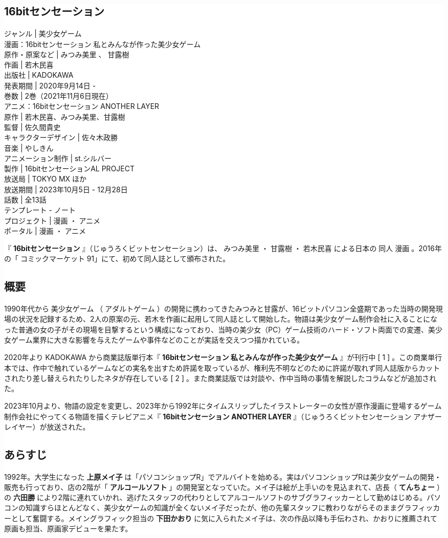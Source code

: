 16bitセンセーション  
---  
  
  
ジャンル  |  美少女ゲーム   
漫画：16bitセンセーション 私とみんなが作った美少女ゲーム  
原作・原案など  |  みつみ美里  、  甘露樹   
作画  |  若木民喜   
出版社  |  KADOKAWA   
発表期間  |  2020年9月14日 -   
巻数  |  2巻（2021年11月6日現在）   
アニメ：16bitセンセーション ANOTHER LAYER  
原作  |  若木民喜、みつみ美里、甘露樹   
監督  |  佐久間貴史   
キャラクターデザイン  |  佐々木政勝   
音楽  |  やしきん   
アニメーション制作  |  st.シルバー   
製作  |  16bitセンセーションAL PROJECT   
放送局  |  TOKYO MX  ほか   
放送期間  |  2023年10月5日 - 12月28日   
話数  |  全13話   
テンプレート  \-  ノート  
プロジェクト  |  漫画  ・  アニメ   
ポータル  |  漫画  ・  アニメ   
  
『 **16bitセンセーション** 』（じゅうろくビットセンセーション）は、  みつみ美里  ・  甘露樹  ・  若木民喜  による日本の  同人
漫画  。2016年の「  コミックマーケット  91」にて、初めて同人誌として頒布された。

##  概要



1990年代から  美少女ゲーム  （  アダルトゲーム
）の開発に携わってきたみつみと甘露が、16ビットパソコン全盛期であった当時の開発現場の状況を記録するため、2人の原案の元、若木を作画に起用して同人誌として開始した。物語は美少女ゲーム制作会社に入ることになった普通の女の子がその現場を目撃するという構成になっており、当時の美少女（PC）ゲーム技術のハード・ソフト両面での変遷、美少女ゲーム業界に大きな影響を与えたゲームや事件などのことが実話を交えつつ描かれている。

2020年より  KADOKAWA  から商業誌版単行本『 **16bitセンセーション 私とみんなが作った美少女ゲーム** 』が刊行中  [  1  ]
。この商業単行本では、作中で触れているゲームなどの実名を出すため許諾を取っているが、権利先不明などのために許諾が取れず同人誌版からカットされたり差し替えられたりしたネタが存在している
[  2  ]  。また商業誌版では対談や、作中当時の事情を解説したコラムなどが追加された。

2023年10月より、物語の設定を変更し、2023年から1992年にタイムスリップしたイラストレーターの女性が原作漫画に登場するゲーム制作会社にやってくる物語を描くテレビアニメ『
**16bitセンセーション ANOTHER LAYER** 』（じゅうろくビットセンセーション アナザーレイヤー）が放送された。

##  あらすじ



1992年。大学生になった **上原メイ子**
は「パソコンショップR」でアルバイトを始める。実はパソコンショップRは美少女ゲームの開発・販売も行っており、店の2階が「 **アルコールソフト**
」の開発室となっていた。メイ子は絵が上手いのを見込まれて、店長（ **てんちょー** ）の **六田勝**
により2階に連れていかれ、逃げたスタッフの代わりとしてアルコールソフトのサブグラフィッカーとして勤めはじめる。パソコンの知識すらほとんどなく、美少女ゲームの知識が全くないメイ子だったが、他の先輩スタッフに教わりながらそのままグラフィッカーとして奮闘する。メイングラフィック担当の
**下田かおり** に気に入られたメイ子は、次の作品以降も手伝わされ、かおりに推薦されて原画も担当、原画家デビューを果たす。
